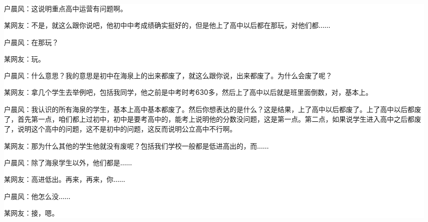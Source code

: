 户晨风：这说明重点高中运营有问题啊。

某网友：不是，就这么跟你说吧，他初中中考成绩确实挺好的，但是他上了高中以后都在那玩，对他们都……

户晨风：在那玩？

某网友：玩。

户晨风：什么意思？我的意思是初中在海泉上的出来都废了，就这么跟你说，出来都废了。为什么会废了呢？

某网友：拿几个学生去举例吧，包括我同学，他之前是中考时考630多，然后上了高中以后就是班里面倒数，对，基本上。

户晨风：我认识的所有海泉的学生，基本上高中基本都废了。然后你想表达的是什么？这是结果，上了高中以后都废了。上了高中以后都废了，首先第一点，咱们都上过初中，初中是要考高中的，能考上说明他的分数没问题，这是第一点。第二点，如果说学生进入高中之后都废了，说明这个高中的问题，这不是初中的问题，这反而说明公立高中不行啊。

某网友：那为什么其他的学生他就没有废呢？包括我们学校一般都是低进高出的，而……

户晨风：除了海泉学生以外，他们都是……

某网友：高进低出。再来，再来，你……

户晨风：他怎么没……

某网友：接，嗯。

